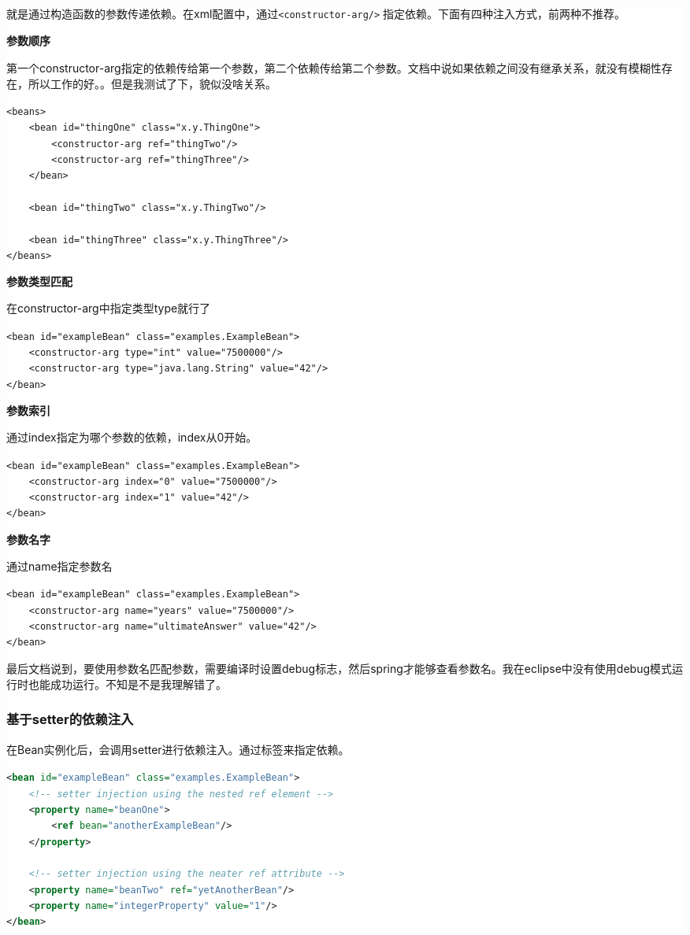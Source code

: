 就是通过构造函数的参数传递依赖。在xml配置中，通过`<constructor-arg/>` 指定依赖。下面有四种注入方式，前两种不推荐。

**参数顺序**

第一个constructor-arg指定的依赖传给第一个参数，第二个依赖传给第二个参数。文档中说如果依赖之间没有继承关系，就没有模糊性存在，所以工作的好。。但是我测试了下，貌似没啥关系。

```
<beans>
    <bean id="thingOne" class="x.y.ThingOne">
        <constructor-arg ref="thingTwo"/>
        <constructor-arg ref="thingThree"/>
    </bean>

    <bean id="thingTwo" class="x.y.ThingTwo"/>

    <bean id="thingThree" class="x.y.ThingThree"/>
</beans>
```

**参数类型匹配**

在constructor-arg中指定类型type就行了

```
<bean id="exampleBean" class="examples.ExampleBean">
    <constructor-arg type="int" value="7500000"/>
    <constructor-arg type="java.lang.String" value="42"/>
</bean>
```

**参数索引**

通过index指定为哪个参数的依赖，index从0开始。

```
<bean id="exampleBean" class="examples.ExampleBean">
    <constructor-arg index="0" value="7500000"/>
    <constructor-arg index="1" value="42"/>
</bean>
```

**参数名字**

通过name指定参数名

```
<bean id="exampleBean" class="examples.ExampleBean">
    <constructor-arg name="years" value="7500000"/>
    <constructor-arg name="ultimateAnswer" value="42"/>
</bean>
```

最后文档说到，要使用参数名匹配参数，需要编译时设置debug标志，然后spring才能够查看参数名。我在eclipse中没有使用debug模式运行时也能成功运行。不知是不是我理解错了。

### 基于setter的依赖注入

在Bean实例化后，会调用setter进行依赖注入。通过<property>标签来指定依赖。

```xml
<bean id="exampleBean" class="examples.ExampleBean">
    <!-- setter injection using the nested ref element -->
    <property name="beanOne">
        <ref bean="anotherExampleBean"/>
    </property>

    <!-- setter injection using the neater ref attribute -->
    <property name="beanTwo" ref="yetAnotherBean"/>
    <property name="integerProperty" value="1"/>
</bean>
```
